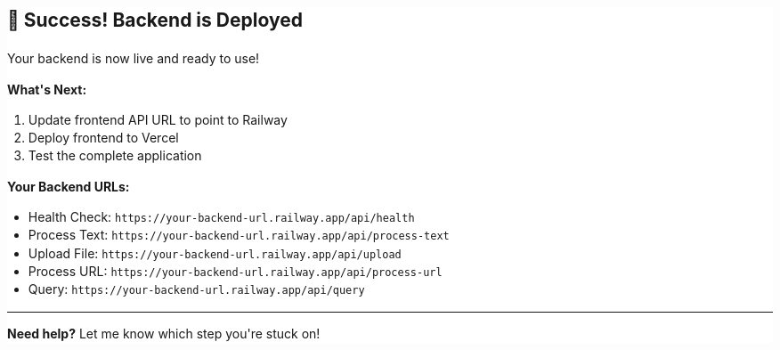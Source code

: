 ## 🎉 **Success! Backend is Deployed**

Your backend is now live and ready to use!

**What's Next:**
1. Update frontend API URL to point to Railway
2. Deploy frontend to Vercel
3. Test the complete application

**Your Backend URLs:**
- Health Check: `https://your-backend-url.railway.app/api/health`
- Process Text: `https://your-backend-url.railway.app/api/process-text`
- Upload File: `https://your-backend-url.railway.app/api/upload`
- Process URL: `https://your-backend-url.railway.app/api/process-url`
- Query: `https://your-backend-url.railway.app/api/query`

---

**Need help?** Let me know which step you're stuck on!
